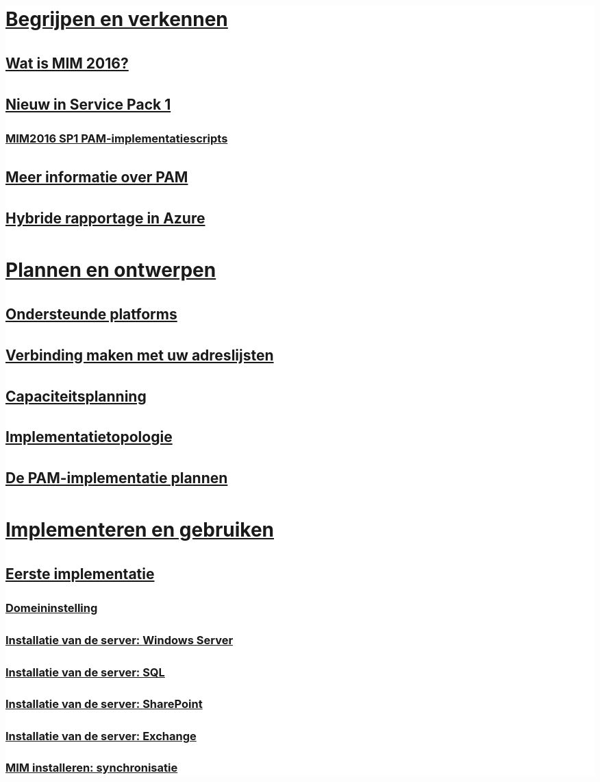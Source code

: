 # [Begrijpen en verkennen](/microsoft-identity-manager/microsoft-identity-manager/microsoft-identity-manager-2016)
## [Wat is MIM 2016?](/microsoft-identity-manager/microsoft-identity-manager/microsoft-identity-manager-2016)
## [Nieuw in Service Pack 1](/microsoft-identity-manager/Microsoft-identity-manager-2016-sp1-release-notes)
### [MIM2016 SP1 PAM-implementatiescripts](/microsoft-identity-manager/sp1-deployment-scripts)
## [Meer informatie over PAM](/microsoft-identity-manager/pam/privileged-identity-management-for-active-directory-domain-services)
## [Hybride rapportage in Azure](/microsoft-identity-manager/identity-manager-hybrid-reporting-azure)
# [Plannen en ontwerpen](/microsoft-identity-manager/microsoft-identity-manager-2016-supported-platforms)
## [Ondersteunde platforms](/microsoft-identity-manager/microsoft-identity-manager-2016-supported-platforms)
## [Verbinding maken met uw adreslijsten](/microsoft-identity-manager/supported-management-agents)
## [Capaciteitsplanning](/microsoft-identity-manager/capacity-planning-guide)
## [Implementatietopologie](/microsoft-identity-manager/topology-considerations)
## [De PAM-implementatie plannen](/microsoft-identity-manager/pam/environment-overview.md)
# [Implementeren en gebruiken](/microsoft-identity-manager/microsoft-identity-manager-deploy)
## [Eerste implementatie](/microsoft-identity-manager/microsoft-identity-manager-deploy)
### [Domeininstelling](/microsoft-identity-manager/preparing-domain)
### [Installatie van de server: Windows Server](/microsoft-identity-manager/prepare-server-ws2012r2)
### [Installatie van de server: SQL](/microsoft-identity-manager/prepare-server-sql2014)
### [Installatie van de server: SharePoint](/microsoft-identity-manager/prepare-server-sharepoint)
### [Installatie van de server: Exchange](/microsoft-identity-manager/prepare-server-exchange)
### [MIM installeren: synchronisatie](/microsoft-identity-manager/install-mim-sync)